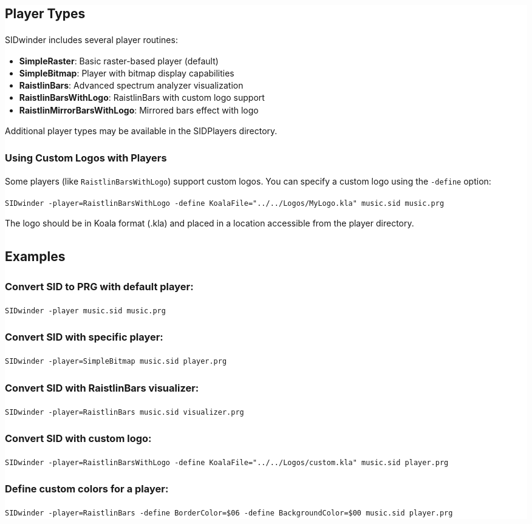 ## Player Types

SIDwinder includes several player routines:

- **SimpleRaster**: Basic raster-based player (default)
- **SimpleBitmap**: Player with bitmap display capabilities
- **RaistlinBars**: Advanced spectrum analyzer visualization
- **RaistlinBarsWithLogo**: RaistlinBars with custom logo support
- **RaistlinMirrorBarsWithLogo**: Mirrored bars effect with logo

Additional player types may be available in the SIDPlayers directory.

### Using Custom Logos with Players

Some players (like `RaistlinBarsWithLogo`) support custom logos. You can specify a custom logo using the `-define` option:

```
SIDwinder -player=RaistlinBarsWithLogo -define KoalaFile="../../Logos/MyLogo.kla" music.sid music.prg
```

The logo should be in Koala format (.kla) and placed in a location accessible from the player directory.

## Examples

### Convert SID to PRG with default player:

```
SIDwinder -player music.sid music.prg
```

### Convert SID with specific player:

```
SIDwinder -player=SimpleBitmap music.sid player.prg
```

### Convert SID with RaistlinBars visualizer:

```
SIDwinder -player=RaistlinBars music.sid visualizer.prg
```

### Convert SID with custom logo:

```
SIDwinder -player=RaistlinBarsWithLogo -define KoalaFile="../../Logos/custom.kla" music.sid player.prg
```

### Define custom colors for a player:

```
SIDwinder -player=RaistlinBars -define BorderColor=$06 -define BackgroundColor=$00 music.sid player.prg
```
